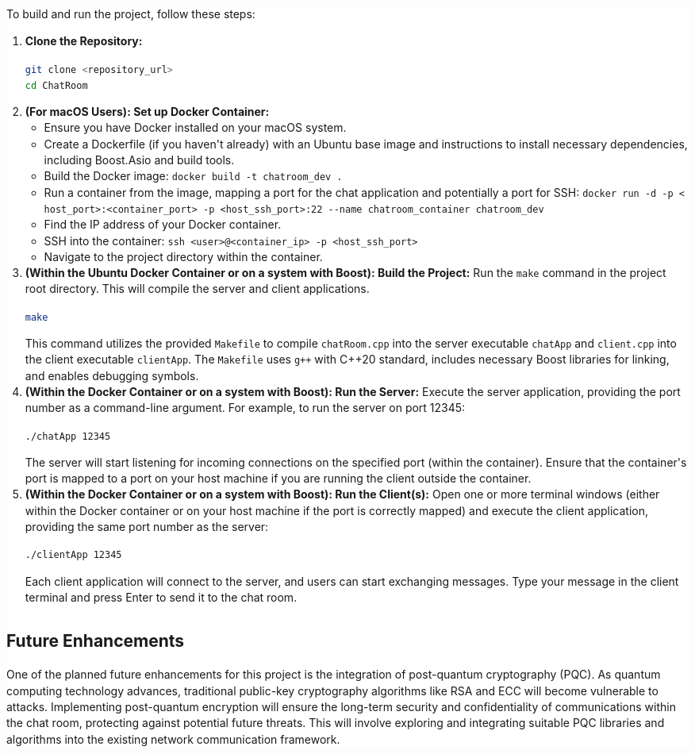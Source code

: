 To build and run the project, follow these steps:

1.  **Clone the Repository:**
    ```bash
    git clone <repository_url>
    cd ChatRoom
    ```
2.  **(For macOS Users): Set up Docker Container:**
    * Ensure you have Docker installed on your macOS system.
    * Create a Dockerfile (if you haven't already) with an Ubuntu base image and instructions to install necessary dependencies, including Boost.Asio and build tools.
    * Build the Docker image: `docker build -t chatroom_dev .`
    * Run a container from the image, mapping a port for the chat application and potentially a port for SSH: `docker run -d -p <host_port>:<container_port> -p <host_ssh_port>:22 --name chatroom_container chatroom_dev`
    * Find the IP address of your Docker container.
    * SSH into the container: `ssh <user>@<container_ip> -p <host_ssh_port>`
    * Navigate to the project directory within the container.
3.  **(Within the Ubuntu Docker Container or on a system with Boost): Build the Project:**
    Run the `make` command in the project root directory. This will compile the server and client applications.
    ```bash
    make
    ```
    This command utilizes the provided `Makefile` to compile `chatRoom.cpp` into the server executable `chatApp` and `client.cpp` into the client executable `clientApp`. The `Makefile` uses `g++` with C++20 standard, includes necessary Boost libraries for linking, and enables debugging symbols.
4.  **(Within the Docker Container or on a system with Boost): Run the Server:**
    Execute the server application, providing the port number as a command-line argument. For example, to run the server on port 12345:
    ```bash
    ./chatApp 12345
    ```
    The server will start listening for incoming connections on the specified port (within the container). Ensure that the container's port is mapped to a port on your host machine if you are running the client outside the container.
5.  **(Within the Docker Container or on a system with Boost): Run the Client(s):**
    Open one or more terminal windows (either within the Docker container or on your host machine if the port is correctly mapped) and execute the client application, providing the same port number as the server:
    ```bash
    ./clientApp 12345
    ```
    Each client application will connect to the server, and users can start exchanging messages. Type your message in the client terminal and press Enter to send it to the chat room.

## Future Enhancements

One of the planned future enhancements for this project is the integration of post-quantum cryptography (PQC). As quantum computing technology advances, traditional public-key cryptography algorithms like RSA and ECC will become vulnerable to attacks. Implementing post-quantum encryption will ensure the long-term security and confidentiality of communications within the chat room, protecting against potential future threats. This will involve exploring and integrating suitable PQC libraries and algorithms into the existing network communication framework.
